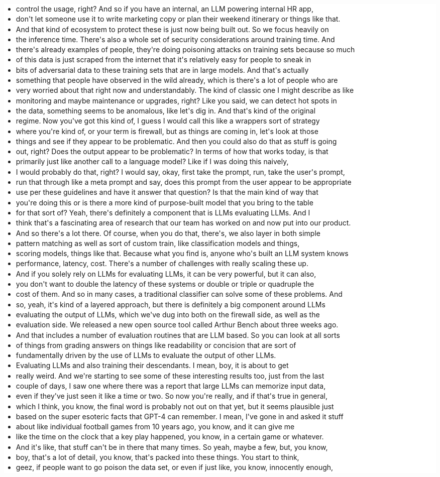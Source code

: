 *  control the usage, right? And so if you have an internal, an LLM powering internal HR app,
*  don't let someone use it to write marketing copy or plan their weekend itinerary or things like that.
*  And that kind of ecosystem to protect these is just now being built out. So we focus heavily on
*  the inference time. There's also a whole set of security considerations around training time. And
*  there's already examples of people, they're doing poisoning attacks on training sets because so much
*  of this data is just scraped from the internet that it's relatively easy for people to sneak in
*  bits of adversarial data to these training sets that are in large models. And that's actually
*  something that people have observed in the wild already, which is there's a lot of people who are
*  very worried about that right now and understandably. The kind of classic one I might describe as like
*  monitoring and maybe maintenance or upgrades, right? Like you said, we can detect hot spots in
*  the data, something seems to be anomalous, like let's dig in. And that's kind of the original
*  regime. Now you've got this kind of, I guess I would call this like a wrappers sort of strategy
*  where you're kind of, or your term is firewall, but as things are coming in, let's look at those
*  things and see if they appear to be problematic. And then you could also do that as stuff is going
*  out, right? Does the output appear to be problematic? In terms of how that works today, is that
*  primarily just like another call to a language model? Like if I was doing this naively,
*  I would probably do that, right? I would say, okay, first take the prompt, run, take the user's prompt,
*  run that through like a meta prompt and say, does this prompt from the user appear to be appropriate
*  use per these guidelines and have it answer that question? Is that the main kind of way that
*  you're doing this or is there a more kind of purpose-built model that you bring to the table
*  for that sort of? Yeah, there's definitely a component that is LLMs evaluating LLMs. And I
*  think that's a fascinating area of research that our team has worked on and now put into our product.
*  And so there's a lot there. Of course, when you do that, there's, we also layer in both simple
*  pattern matching as well as sort of custom train, like classification models and things,
*  scoring models, things like that. Because what you find is, anyone who's built an LLM system knows
*  performance, latency, cost. There's a number of challenges with really scaling these up.
*  And if you solely rely on LLMs for evaluating LLMs, it can be very powerful, but it can also,
*  you don't want to double the latency of these systems or double or triple or quadruple the
*  cost of them. And so in many cases, a traditional classifier can solve some of these problems. And
*  so, yeah, it's kind of a layered approach, but there is definitely a big component around LLMs
*  evaluating the output of LLMs, which we've dug into both on the firewall side, as well as the
*  evaluation side. We released a new open source tool called Arthur Bench about three weeks ago.
*  And that includes a number of evaluation routines that are LLM based. So you can look at all sorts
*  of things from grading answers on things like readability or concision that are sort of
*  fundamentally driven by the use of LLMs to evaluate the output of other LLMs.
*  Evaluating LLMs and also training their descendants. I mean, boy, it is about to get
*  really weird. And we're starting to see some of these interesting results too, just from the last
*  couple of days, I saw one where there was a report that large LLMs can memorize input data,
*  even if they've just seen it like a time or two. So now you're really, and if that's true in general,
*  which I think, you know, the final word is probably not out on that yet, but it seems plausible just
*  based on the super esoteric facts that GPT-4 can remember. I mean, I've gone in and asked it stuff
*  about like individual football games from 10 years ago, you know, and it can give me
*  like the time on the clock that a key play happened, you know, in a certain game or whatever.
*  And it's like, that stuff can't be in there that many times. So yeah, maybe a few, but, you know,
*  boy, that's a lot of detail, you know, that's packed into these things. You start to think,
*  geez, if people want to go poison the data set, or even if just like, you know, innocently enough,